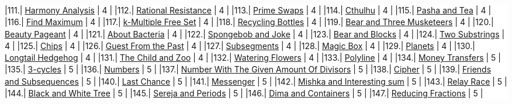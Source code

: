 |111.| [Harmony Analysis](http://codeforces.com/problemset/problem/610/C) | 4 |
|112.| [Rational Resistance](http://codeforces.com/problemset/problem/343/A) | 4 |
|113.| [Prime Swaps](http://codeforces.com/problemset/problem/432/C) | 4 |
|114.| [Cthulhu](http://codeforces.com/problemset/problem/103/B) | 4 |
|115.| [Pasha and Tea](http://codeforces.com/problemset/problem/557/B) | 4 |
|116.| [Find Maximum](http://codeforces.com/problemset/problem/353/C) | 4 |
|117.| [k-Multiple Free Set](http://codeforces.com/problemset/problem/274/A) | 4 |
|118.| [Recycling Bottles](http://codeforces.com/problemset/problem/671/A) | 4 |
|119.| [Bear and Three Musketeers](http://codeforces.com/problemset/problem/574/B) | 4 |
|120.| [Beauty Pageant](http://codeforces.com/problemset/problem/246/C) | 4 |
|121.| [About Bacteria](http://codeforces.com/problemset/problem/198/A) | 4 |
|122.| [Spongebob and Joke](http://codeforces.com/problemset/problem/599/B) | 4 |
|123.| [Bear and Blocks](http://codeforces.com/problemset/problem/573/B) | 4 |
|124.| [Two Substrings](http://codeforces.com/problemset/problem/550/A) | 4 |
|125.| [Chips](http://codeforces.com/problemset/problem/333/B) | 4 |
|126.| [Guest From the Past](http://codeforces.com/problemset/problem/625/A) | 4 |
|127.| [Subsegments](http://codeforces.com/problemset/problem/69/E) | 4 |
|128.| [Magic Box](http://codeforces.com/problemset/problem/231/D) | 4 |
|129.| [Planets](http://codeforces.com/problemset/problem/229/B) | 4 |
|130.| [Longtail Hedgehog](http://codeforces.com/problemset/problem/615/B) | 4 |
|131.| [The Child and Zoo](http://codeforces.com/problemset/problem/437/D) | 4 |
|132.| [Watering Flowers](http://codeforces.com/problemset/problem/617/C) | 4 |
|133.| [Polyline](http://codeforces.com/problemset/problem/617/D) | 4 |
|134.| [Money Transfers](http://codeforces.com/problemset/problem/675/C) | 5 |
|135.| [3-cycles](http://codeforces.com/problemset/problem/41/E) | 5 |
|136.| [Numbers](http://codeforces.com/problemset/problem/213/B) | 5 |
|137.| [Number With The Given Amount Of Divisors](http://codeforces.com/problemset/problem/27/E) | 5 |
|138.| [Cipher](http://codeforces.com/problemset/problem/156/C) | 5 |
|139.| [Friends and Subsequences](http://codeforces.com/problemset/problem/689/D) | 5 |
|140.| [Last Chance](http://codeforces.com/problemset/problem/137/E) | 5 |
|141.| [Messenger](http://codeforces.com/problemset/problem/631/D) | 5 |
|142.| [Mishka and Interesting sum](http://codeforces.com/problemset/problem/703/D) | 5 |
|143.| [Relay Race](http://codeforces.com/problemset/problem/213/C) | 5 |
|144.| [Black and White Tree](http://codeforces.com/problemset/problem/260/D) | 5 |
|145.| [Sereja and Periods](http://codeforces.com/problemset/problem/314/B) | 5 |
|146.| [Dima and Containers](http://codeforces.com/problemset/problem/358/C) | 5 |
|147.| [Reducing Fractions](http://codeforces.com/problemset/problem/222/C) | 5 |